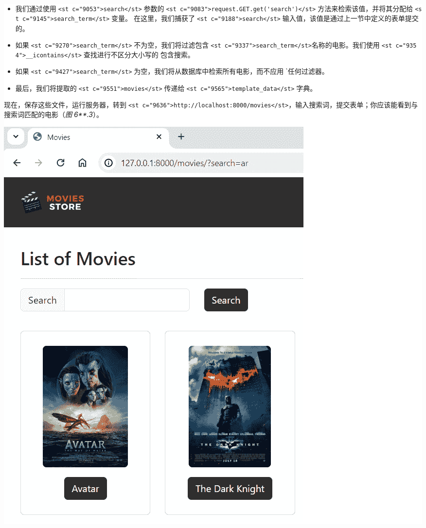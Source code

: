 +   <st c="9023">我们通过使用</st> `<st c="9053">search</st>` <st c="9059">参数的</st> `<st c="9083">request.GET.get('search')</st>` <st c="9108">方法来检索该值，并将其分配给</st> `<st c="9145">search_term</st>` <st c="9156">变量。</st> <st c="9167">在这里，我们捕获了</st> `<st c="9188">search</st>` <st c="9194">输入值，该值是通过上一节中定义的表单提交的。</st>

+   <st c="9266">如果</st> `<st c="9270">search_term</st>` <st c="9281">不为空，我们将过滤包含</st> `<st c="9337">search_term</st>`<st c="9348">名称的电影。我们使用</st> `<st c="9354">__icontains</st>` <st c="9365">查找进行不区分大小写的</st> <st c="9404">包含搜索。</st>

+   <st c="9423">如果</st> `<st c="9427">search_term</st>` <st c="9438">为空，我们将从数据库中检索所有电影，而不应用</st> `<st c="9507">任何过滤器。</st>

+   <st c="9519">最后，我们将提取的</st> `<st c="9551">movies</st>` <st c="9557">传递给</st> `<st c="9565">template_data</st>` <st c="9578">字典。</st>

<st c="9590">现在，保存这些文件，运行服务器，转到</st> `<st c="9636">http://localhost:8000/movies</st>`<st c="9664">，输入搜索词，提交表单；你应该能看到与搜索词匹配的电影（</st>*<st c="9762">图 6</st>**<st c="9771">.3</st>*<st c="9773">）。</st>

![图 6.3 – 带自定义搜索的电影页面](img/B22457_06_03.jpg)
